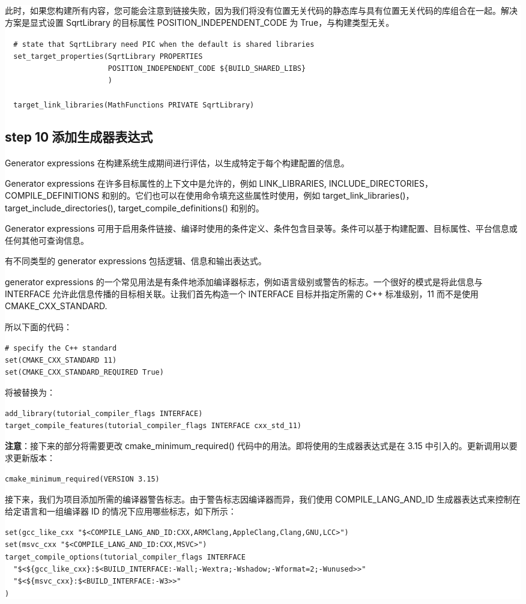 此时，如果您构建所有内容，您可能会注意到链接失败，因为我们将没有位置无关代码的静态库与具有位置无关代码的库组合在一起。解决方案是显式设置 SqrtLibrary 的目标属性 POSITION_INDEPENDENT_CODE 为 True，与构建类型无关。

```shell
  # state that SqrtLibrary need PIC when the default is shared libraries
  set_target_properties(SqrtLibrary PROPERTIES
                        POSITION_INDEPENDENT_CODE ${BUILD_SHARED_LIBS}
                        )

  target_link_libraries(MathFunctions PRIVATE SqrtLibrary)
```

## step 10 添加生成器表达式

Generator expressions 在构建系统生成期间进行评估，以生成特定于每个构建配置的信息。

Generator expressions 在许多目标属性的上下文中是允许的，例如 LINK_LIBRARIES, INCLUDE_DIRECTORIES，COMPILE_DEFINITIONS 和别的。它们也可以在使用命令填充这些属性时使用，例如 target_link_libraries()，target_include_directories(), target_compile_definitions() 和别的。

Generator expressions 可用于启用条件链接、编译时使用的条件定义、条件包含目录等。条件可以基于构建配置、目标属性、平台信息或任何其他可查询信息。

有不同类型的 generator expressions 包括逻辑、信息和输出表达式。

generator expressions 的一个常见用法是有条件地添加编译器标志，例如语言级别或警告的标志。一个很好的模式是将此信息与 INTERFACE 允许此信息传播的目标相关联。让我们首先构造一个  INTERFACE 目标并指定所需的 C++ 标准级别，11 而不是使用 CMAKE_CXX_STANDARD.

所以下面的代码：

```shell
# specify the C++ standard
set(CMAKE_CXX_STANDARD 11)
set(CMAKE_CXX_STANDARD_REQUIRED True)
```

将被替换为：

```shell
add_library(tutorial_compiler_flags INTERFACE)
target_compile_features(tutorial_compiler_flags INTERFACE cxx_std_11)
```

**注意**：接下来的部分将需要更改 cmake_minimum_required() 代码中的用法。即将使用的生成器表达式是在 3.15 中引入的。更新调用以要求更新版本：

```shell
cmake_minimum_required(VERSION 3.15)
```

接下来，我们为项目添加所需的编译器警告标志。由于警告标志因编译器而异，我们使用 COMPILE_LANG_AND_ID 生成器表达式来控制在给定语言和一组编译器 ID 的情况下应用哪些标志，如下所示：

```shell
set(gcc_like_cxx "$<COMPILE_LANG_AND_ID:CXX,ARMClang,AppleClang,Clang,GNU,LCC>")
set(msvc_cxx "$<COMPILE_LANG_AND_ID:CXX,MSVC>")
target_compile_options(tutorial_compiler_flags INTERFACE
  "$<${gcc_like_cxx}:$<BUILD_INTERFACE:-Wall;-Wextra;-Wshadow;-Wformat=2;-Wunused>>"
  "$<${msvc_cxx}:$<BUILD_INTERFACE:-W3>>"
)
```
